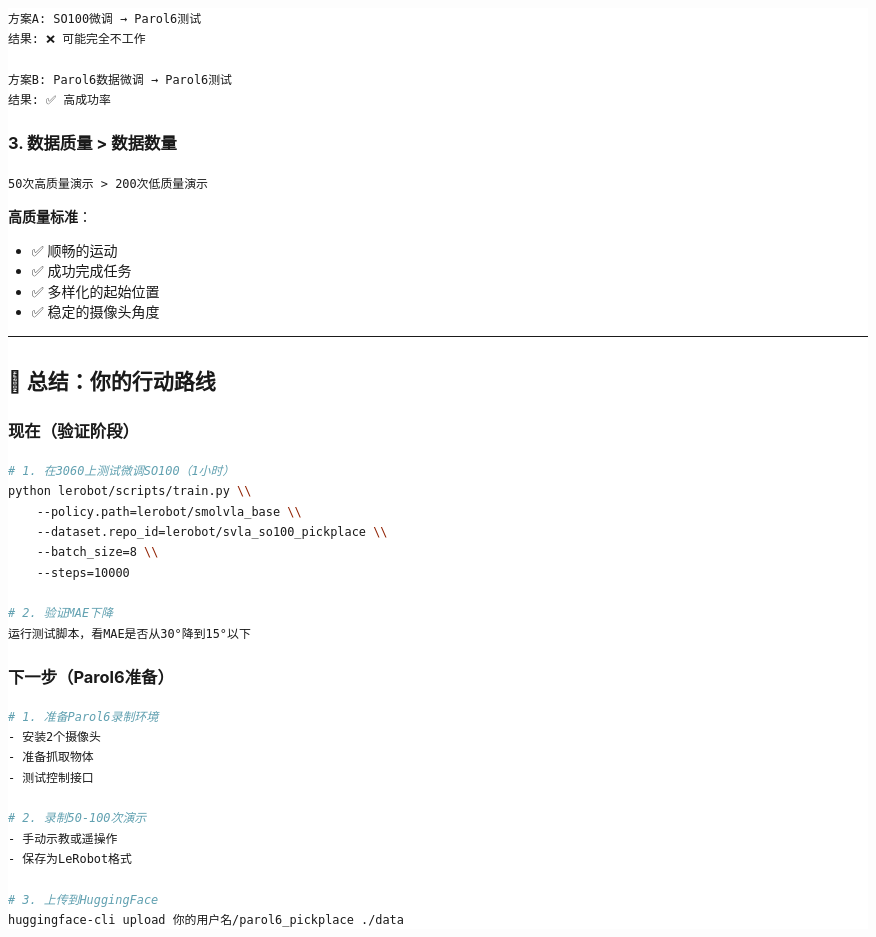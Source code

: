 ```
方案A: SO100微调 → Parol6测试
结果: ❌ 可能完全不工作

方案B: Parol6数据微调 → Parol6测试  
结果: ✅ 高成功率
```

### 3. 数据质量 > 数据数量

```
50次高质量演示 > 200次低质量演示
```

**高质量标准**：
- ✅ 顺畅的运动
- ✅ 成功完成任务
- ✅ 多样化的起始位置
- ✅ 稳定的摄像头角度

---

## 🎯 总结：你的行动路线

### 现在（验证阶段）

```bash
# 1. 在3060上测试微调SO100（1小时）
python lerobot/scripts/train.py \\
    --policy.path=lerobot/smolvla_base \\
    --dataset.repo_id=lerobot/svla_so100_pickplace \\
    --batch_size=8 \\
    --steps=10000

# 2. 验证MAE下降
运行测试脚本，看MAE是否从30°降到15°以下
```

### 下一步（Parol6准备）

```bash
# 1. 准备Parol6录制环境
- 安装2个摄像头
- 准备抓取物体
- 测试控制接口

# 2. 录制50-100次演示
- 手动示教或遥操作
- 保存为LeRobot格式

# 3. 上传到HuggingFace
huggingface-cli upload 你的用户名/parol6_pickplace ./data
```

